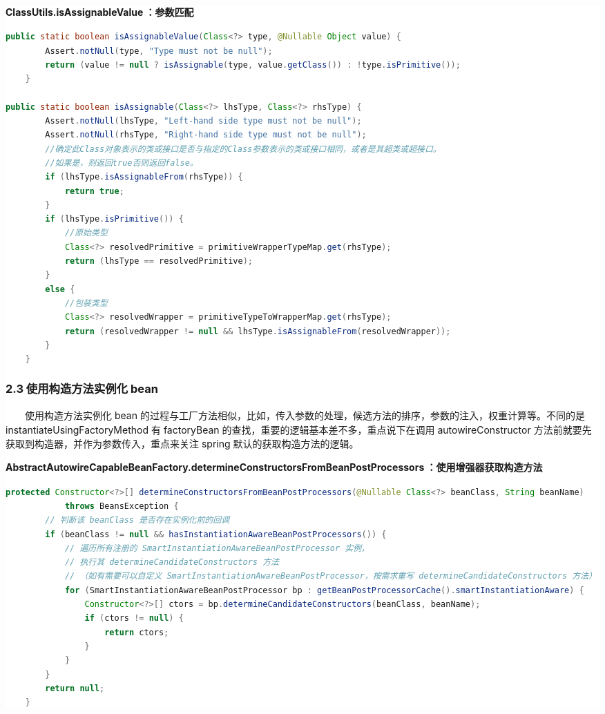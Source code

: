 **ClassUtils.isAssignableValue ：参数匹配**

```java
public static boolean isAssignableValue(Class<?> type, @Nullable Object value) {
		Assert.notNull(type, "Type must not be null");
		return (value != null ? isAssignable(type, value.getClass()) : !type.isPrimitive());
	}

public static boolean isAssignable(Class<?> lhsType, Class<?> rhsType) {
		Assert.notNull(lhsType, "Left-hand side type must not be null");
		Assert.notNull(rhsType, "Right-hand side type must not be null");
		//确定此Class对象表示的类或接口是否与指定的Class参数表示的类或接口相同，或者是其超类或超接口。
		//如果是，则返回true否则返回false。
		if (lhsType.isAssignableFrom(rhsType)) {
			return true;
		}
		if (lhsType.isPrimitive()) {
			//原始类型
			Class<?> resolvedPrimitive = primitiveWrapperTypeMap.get(rhsType);
			return (lhsType == resolvedPrimitive);
		}
		else {
			//包装类型
			Class<?> resolvedWrapper = primitiveTypeToWrapperMap.get(rhsType);
			return (resolvedWrapper != null && lhsType.isAssignableFrom(resolvedWrapper));
		}
	}
```

### 2.3 使用构造方法实例化 bean

&emsp;&emsp;使用构造方法实例化 bean 的过程与工厂方法相似，比如，传入参数的处理，候选方法的排序，参数的注入，权重计算等。不同的是 instantiateUsingFactoryMethod 有 factoryBean 的查找，重要的逻辑基本差不多，重点说下在调用 autowireConstructor 方法前就要先获取到构造器，并作为参数传入，重点来关注 spring 默认的获取构造方法的逻辑。

**AbstractAutowireCapableBeanFactory.determineConstructorsFromBeanPostProcessors ：使用增强器获取构造方法**

```java
protected Constructor<?>[] determineConstructorsFromBeanPostProcessors(@Nullable Class<?> beanClass, String beanName)
			throws BeansException {
		// 判断该 beanClass 是否存在实例化前的回调
		if (beanClass != null && hasInstantiationAwareBeanPostProcessors()) {
			// 遍历所有注册的 SmartInstantiationAwareBeanPostProcessor 实例，
			// 执行其 determineCandidateConstructors 方法
			// （如有需要可以自定义 SmartInstantiationAwareBeanPostProcessor，按需求重写 determineCandidateConstructors 方法）
			for (SmartInstantiationAwareBeanPostProcessor bp : getBeanPostProcessorCache().smartInstantiationAware) {
				Constructor<?>[] ctors = bp.determineCandidateConstructors(beanClass, beanName);
				if (ctors != null) {
					return ctors;
				}
			}
		}
		return null;
	}
```
